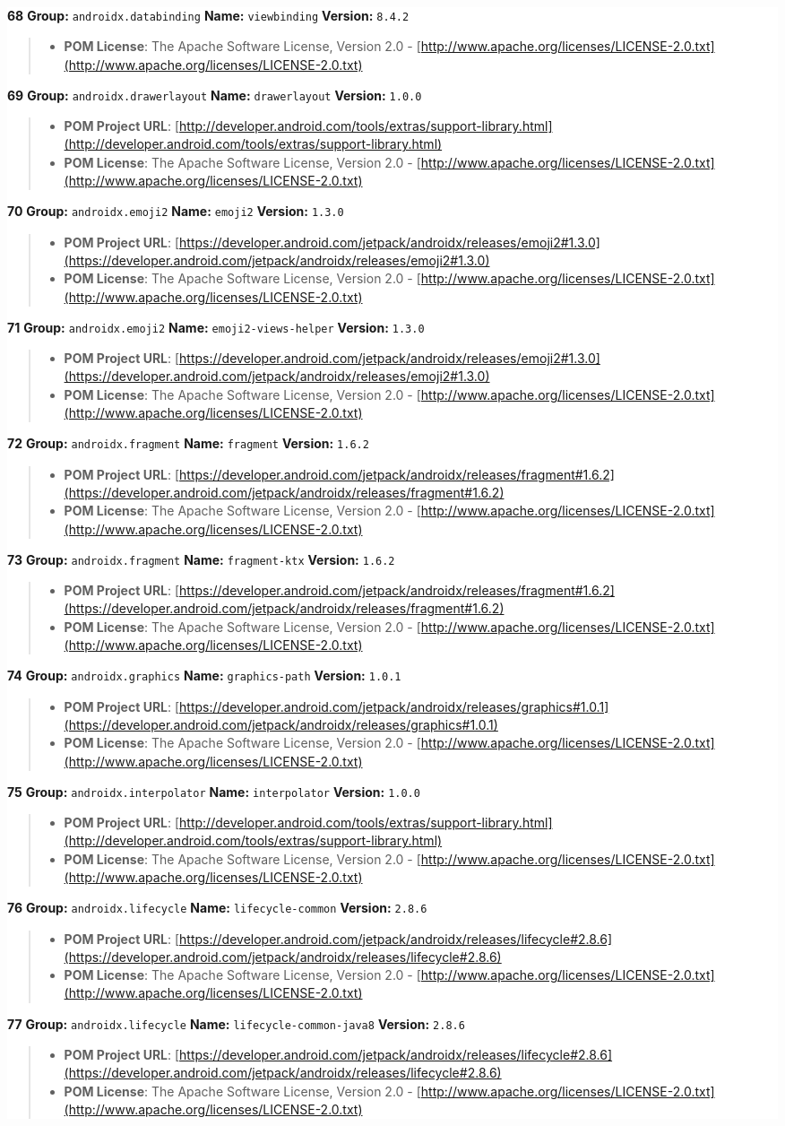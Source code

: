 **68** **Group:** `androidx.databinding` **Name:** `viewbinding` **Version:** `8.4.2` 
> - **POM License**: The Apache Software License, Version 2.0 - [http://www.apache.org/licenses/LICENSE-2.0.txt](http://www.apache.org/licenses/LICENSE-2.0.txt)

**69** **Group:** `androidx.drawerlayout` **Name:** `drawerlayout` **Version:** `1.0.0` 
> - **POM Project URL**: [http://developer.android.com/tools/extras/support-library.html](http://developer.android.com/tools/extras/support-library.html)
> - **POM License**: The Apache Software License, Version 2.0 - [http://www.apache.org/licenses/LICENSE-2.0.txt](http://www.apache.org/licenses/LICENSE-2.0.txt)

**70** **Group:** `androidx.emoji2` **Name:** `emoji2` **Version:** `1.3.0` 
> - **POM Project URL**: [https://developer.android.com/jetpack/androidx/releases/emoji2#1.3.0](https://developer.android.com/jetpack/androidx/releases/emoji2#1.3.0)
> - **POM License**: The Apache Software License, Version 2.0 - [http://www.apache.org/licenses/LICENSE-2.0.txt](http://www.apache.org/licenses/LICENSE-2.0.txt)

**71** **Group:** `androidx.emoji2` **Name:** `emoji2-views-helper` **Version:** `1.3.0` 
> - **POM Project URL**: [https://developer.android.com/jetpack/androidx/releases/emoji2#1.3.0](https://developer.android.com/jetpack/androidx/releases/emoji2#1.3.0)
> - **POM License**: The Apache Software License, Version 2.0 - [http://www.apache.org/licenses/LICENSE-2.0.txt](http://www.apache.org/licenses/LICENSE-2.0.txt)

**72** **Group:** `androidx.fragment` **Name:** `fragment` **Version:** `1.6.2` 
> - **POM Project URL**: [https://developer.android.com/jetpack/androidx/releases/fragment#1.6.2](https://developer.android.com/jetpack/androidx/releases/fragment#1.6.2)
> - **POM License**: The Apache Software License, Version 2.0 - [http://www.apache.org/licenses/LICENSE-2.0.txt](http://www.apache.org/licenses/LICENSE-2.0.txt)

**73** **Group:** `androidx.fragment` **Name:** `fragment-ktx` **Version:** `1.6.2` 
> - **POM Project URL**: [https://developer.android.com/jetpack/androidx/releases/fragment#1.6.2](https://developer.android.com/jetpack/androidx/releases/fragment#1.6.2)
> - **POM License**: The Apache Software License, Version 2.0 - [http://www.apache.org/licenses/LICENSE-2.0.txt](http://www.apache.org/licenses/LICENSE-2.0.txt)

**74** **Group:** `androidx.graphics` **Name:** `graphics-path` **Version:** `1.0.1` 
> - **POM Project URL**: [https://developer.android.com/jetpack/androidx/releases/graphics#1.0.1](https://developer.android.com/jetpack/androidx/releases/graphics#1.0.1)
> - **POM License**: The Apache Software License, Version 2.0 - [http://www.apache.org/licenses/LICENSE-2.0.txt](http://www.apache.org/licenses/LICENSE-2.0.txt)

**75** **Group:** `androidx.interpolator` **Name:** `interpolator` **Version:** `1.0.0` 
> - **POM Project URL**: [http://developer.android.com/tools/extras/support-library.html](http://developer.android.com/tools/extras/support-library.html)
> - **POM License**: The Apache Software License, Version 2.0 - [http://www.apache.org/licenses/LICENSE-2.0.txt](http://www.apache.org/licenses/LICENSE-2.0.txt)

**76** **Group:** `androidx.lifecycle` **Name:** `lifecycle-common` **Version:** `2.8.6` 
> - **POM Project URL**: [https://developer.android.com/jetpack/androidx/releases/lifecycle#2.8.6](https://developer.android.com/jetpack/androidx/releases/lifecycle#2.8.6)
> - **POM License**: The Apache Software License, Version 2.0 - [http://www.apache.org/licenses/LICENSE-2.0.txt](http://www.apache.org/licenses/LICENSE-2.0.txt)

**77** **Group:** `androidx.lifecycle` **Name:** `lifecycle-common-java8` **Version:** `2.8.6` 
> - **POM Project URL**: [https://developer.android.com/jetpack/androidx/releases/lifecycle#2.8.6](https://developer.android.com/jetpack/androidx/releases/lifecycle#2.8.6)
> - **POM License**: The Apache Software License, Version 2.0 - [http://www.apache.org/licenses/LICENSE-2.0.txt](http://www.apache.org/licenses/LICENSE-2.0.txt)
